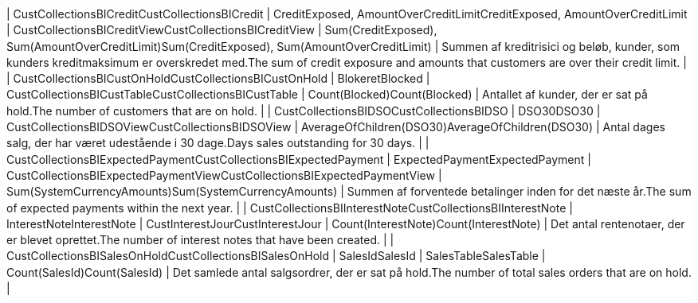 | <span data-ttu-id="df3d3-269">CustCollectionsBICredit</span><span class="sxs-lookup"><span data-stu-id="df3d3-269">CustCollectionsBICredit</span></span>                     | <span data-ttu-id="df3d3-270">CreditExposed, AmountOverCreditLimit</span><span class="sxs-lookup"><span data-stu-id="df3d3-270">CreditExposed, AmountOverCreditLimit</span></span> | <span data-ttu-id="df3d3-271">CustCollectionsBICreditView</span><span class="sxs-lookup"><span data-stu-id="df3d3-271">CustCollectionsBICreditView</span></span>                 | <span data-ttu-id="df3d3-272">Sum(CreditExposed), Sum(AmountOverCreditLimit)</span><span class="sxs-lookup"><span data-stu-id="df3d3-272">Sum(CreditExposed), Sum(AmountOverCreditLimit)</span></span>             | <span data-ttu-id="df3d3-273">Summen af kreditrisici og beløb, kunder, som kunders kreditmaksimum er overskredet med.</span><span class="sxs-lookup"><span data-stu-id="df3d3-273">The sum of credit exposure and amounts that customers are over their credit limit.</span></span> |
| <span data-ttu-id="df3d3-274">CustCollectionsBICustOnHold</span><span class="sxs-lookup"><span data-stu-id="df3d3-274">CustCollectionsBICustOnHold</span></span>                 | <span data-ttu-id="df3d3-275">Blokeret</span><span class="sxs-lookup"><span data-stu-id="df3d3-275">Blocked</span></span>                              | <span data-ttu-id="df3d3-276">CustCollectionsBICustTable</span><span class="sxs-lookup"><span data-stu-id="df3d3-276">CustCollectionsBICustTable</span></span>                  | <span data-ttu-id="df3d3-277">Count(Blocked)</span><span class="sxs-lookup"><span data-stu-id="df3d3-277">Count(Blocked)</span></span>                                             | <span data-ttu-id="df3d3-278">Antallet af kunder, der er sat på hold.</span><span class="sxs-lookup"><span data-stu-id="df3d3-278">The number of customers that are on hold.</span></span> |
| <span data-ttu-id="df3d3-279">CustCollectionsBIDSO</span><span class="sxs-lookup"><span data-stu-id="df3d3-279">CustCollectionsBIDSO</span></span>                        | <span data-ttu-id="df3d3-280">DSO30</span><span class="sxs-lookup"><span data-stu-id="df3d3-280">DSO30</span></span>                                | <span data-ttu-id="df3d3-281">CustCollectionsBIDSOView</span><span class="sxs-lookup"><span data-stu-id="df3d3-281">CustCollectionsBIDSOView</span></span>                    | <span data-ttu-id="df3d3-282">AverageOfChildren(DSO30)</span><span class="sxs-lookup"><span data-stu-id="df3d3-282">AverageOfChildren(DSO30)</span></span>                                   | <span data-ttu-id="df3d3-283">Antal dages salg, der har været udestående i 30 dage.</span><span class="sxs-lookup"><span data-stu-id="df3d3-283">Days sales outstanding for 30 days.</span></span> |
| <span data-ttu-id="df3d3-284">CustCollectionsBIExpectedPayment</span><span class="sxs-lookup"><span data-stu-id="df3d3-284">CustCollectionsBIExpectedPayment</span></span>            | <span data-ttu-id="df3d3-285">ExpectedPayment</span><span class="sxs-lookup"><span data-stu-id="df3d3-285">ExpectedPayment</span></span>                      | <span data-ttu-id="df3d3-286">CustCollectionsBIExpectedPaymentView</span><span class="sxs-lookup"><span data-stu-id="df3d3-286">CustCollectionsBIExpectedPaymentView</span></span>        | <span data-ttu-id="df3d3-287">Sum(SystemCurrencyAmounts)</span><span class="sxs-lookup"><span data-stu-id="df3d3-287">Sum(SystemCurrencyAmounts)</span></span>                                 | <span data-ttu-id="df3d3-288">Summen af forventede betalinger inden for det næste år.</span><span class="sxs-lookup"><span data-stu-id="df3d3-288">The sum of expected payments within the next year.</span></span> |
| <span data-ttu-id="df3d3-289">CustCollectionsBIInterestNote</span><span class="sxs-lookup"><span data-stu-id="df3d3-289">CustCollectionsBIInterestNote</span></span>               | <span data-ttu-id="df3d3-290">InterestNote</span><span class="sxs-lookup"><span data-stu-id="df3d3-290">InterestNote</span></span>                         | <span data-ttu-id="df3d3-291">CustInterestJour</span><span class="sxs-lookup"><span data-stu-id="df3d3-291">CustInterestJour</span></span>                            | <span data-ttu-id="df3d3-292">Count(InterestNote)</span><span class="sxs-lookup"><span data-stu-id="df3d3-292">Count(InterestNote)</span></span>                                        | <span data-ttu-id="df3d3-293">Det antal rentenotaer, der er blevet oprettet.</span><span class="sxs-lookup"><span data-stu-id="df3d3-293">The number of interest notes that have been created.</span></span> |
| <span data-ttu-id="df3d3-294">CustCollectionsBISalesOnHold</span><span class="sxs-lookup"><span data-stu-id="df3d3-294">CustCollectionsBISalesOnHold</span></span>                | <span data-ttu-id="df3d3-295">SalesId</span><span class="sxs-lookup"><span data-stu-id="df3d3-295">SalesId</span></span>                              | <span data-ttu-id="df3d3-296">SalesTable</span><span class="sxs-lookup"><span data-stu-id="df3d3-296">SalesTable</span></span>                                  | <span data-ttu-id="df3d3-297">Count(SalesId)</span><span class="sxs-lookup"><span data-stu-id="df3d3-297">Count(SalesId)</span></span>                                             | <span data-ttu-id="df3d3-298">Det samlede antal salgsordrer, der er sat på hold.</span><span class="sxs-lookup"><span data-stu-id="df3d3-298">The number of total sales orders that are on hold.</span></span> |